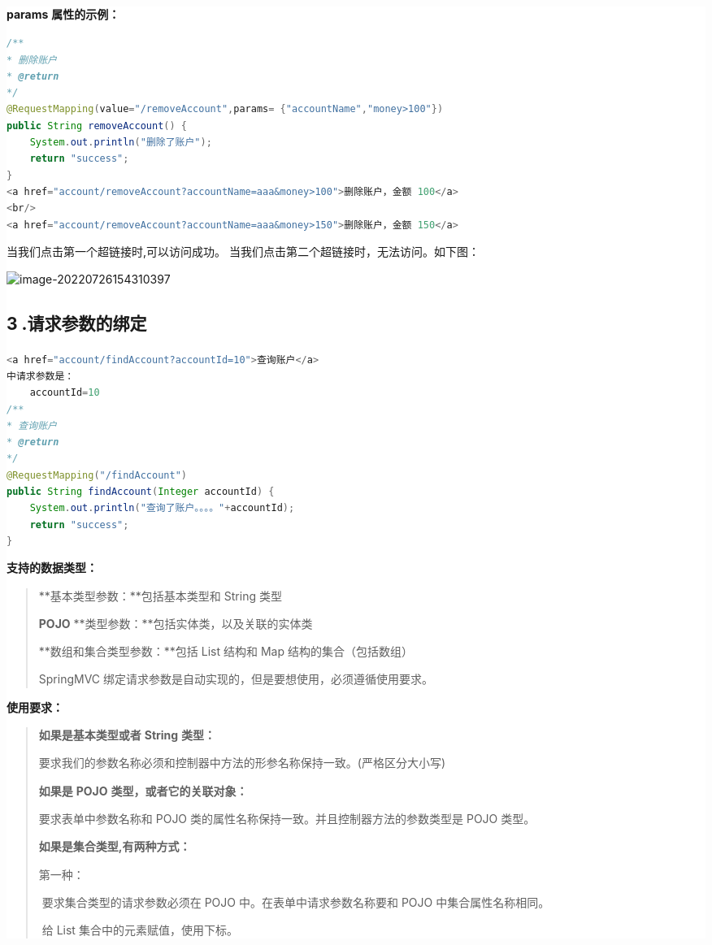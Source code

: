 **params** **属性的示例：**

```java
/**
* 删除账户
* @return
*/
@RequestMapping(value="/removeAccount",params= {"accountName","money>100"})
public String removeAccount() {
	System.out.println("删除了账户");
	return "success"; 
}
<a href="account/removeAccount?accountName=aaa&money>100">删除账户，金额 100</a> 
<br/>
<a href="account/removeAccount?accountName=aaa&money>150">删除账户，金额 150</a>

```

当我们点击第一个超链接时,可以访问成功。
当我们点击第二个超链接时，无法访问。如下图：

![image-20220726154310397](https://trpora-1300527744.cos.ap-chongqing.myqcloud.com/img/image-20220726154310397.png)

## 3 .请求参数的绑定 

```java
<a href="account/findAccount?accountId=10">查询账户</a>
中请求参数是：
	accountId=10
/**
* 查询账户
* @return
*/
@RequestMapping("/findAccount")
public String findAccount(Integer accountId) {
	System.out.println("查询了账户。。。。"+accountId);
	return "success"; 
}
```

**支持的数据类型：**

> **基本类型参数：**包括基本类型和 String 类型
>
> **POJO** **类型参数：**包括实体类，以及关联的实体类
>
> **数组和集合类型参数：**包括 List 结构和 Map 结构的集合（包括数组）
>
> SpringMVC 绑定请求参数是自动实现的，但是要想使用，必须遵循使用要求。

**使用要求：**

> **如果是基本类型或者** **String** **类型：**
>
> 要求我们的参数名称必须和控制器中方法的形参名称保持一致。(严格区分大小写)
>
> **如果是** **POJO** **类型，或者它的关联对象：**
>
> 要求表单中参数名称和 POJO 类的属性名称保持一致。并且控制器方法的参数类型是 POJO 类型。
>
> **如果是集合类型,有两种方式：**
>
> 第一种：
>
> ​	要求集合类型的请求参数必须在 POJO 中。在表单中请求参数名称要和 POJO 中集合属性名称相同。
>
> ​	给 List 集合中的元素赋值，使用下标。